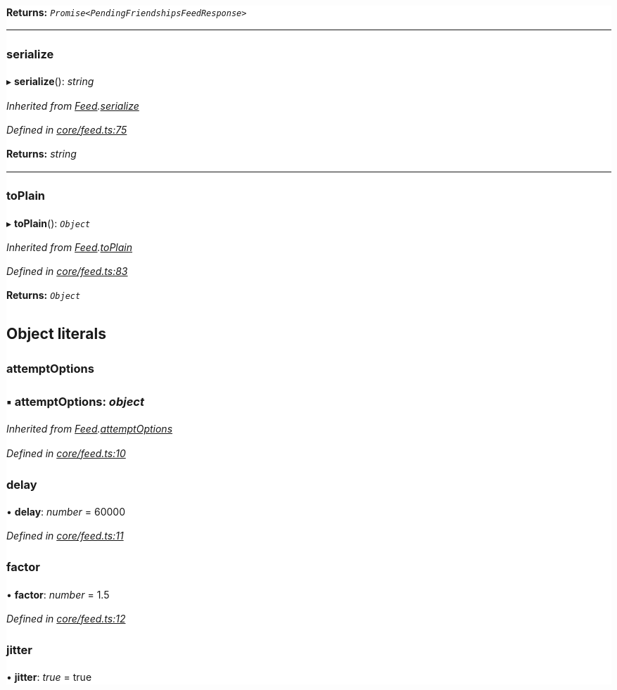 **Returns:** *`Promise<PendingFriendshipsFeedResponse>`*

___

###  serialize

▸ **serialize**(): *string*

*Inherited from [Feed](_core_feed_.feed.md).[serialize](_core_feed_.feed.md#serialize)*

*Defined in [core/feed.ts:75](https://github.com/dilame/instagram-private-api/blob/3e16058/src/core/feed.ts#L75)*

**Returns:** *string*

___

###  toPlain

▸ **toPlain**(): *`Object`*

*Inherited from [Feed](_core_feed_.feed.md).[toPlain](_core_feed_.feed.md#toplain)*

*Defined in [core/feed.ts:83](https://github.com/dilame/instagram-private-api/blob/3e16058/src/core/feed.ts#L83)*

**Returns:** *`Object`*

## Object literals

###  attemptOptions

### ▪ **attemptOptions**: *object*

*Inherited from [Feed](_core_feed_.feed.md).[attemptOptions](_core_feed_.feed.md#attemptoptions)*

*Defined in [core/feed.ts:10](https://github.com/dilame/instagram-private-api/blob/3e16058/src/core/feed.ts#L10)*

###  delay

• **delay**: *number* = 60000

*Defined in [core/feed.ts:11](https://github.com/dilame/instagram-private-api/blob/3e16058/src/core/feed.ts#L11)*

###  factor

• **factor**: *number* = 1.5

*Defined in [core/feed.ts:12](https://github.com/dilame/instagram-private-api/blob/3e16058/src/core/feed.ts#L12)*

###  jitter

• **jitter**: *true* = true
